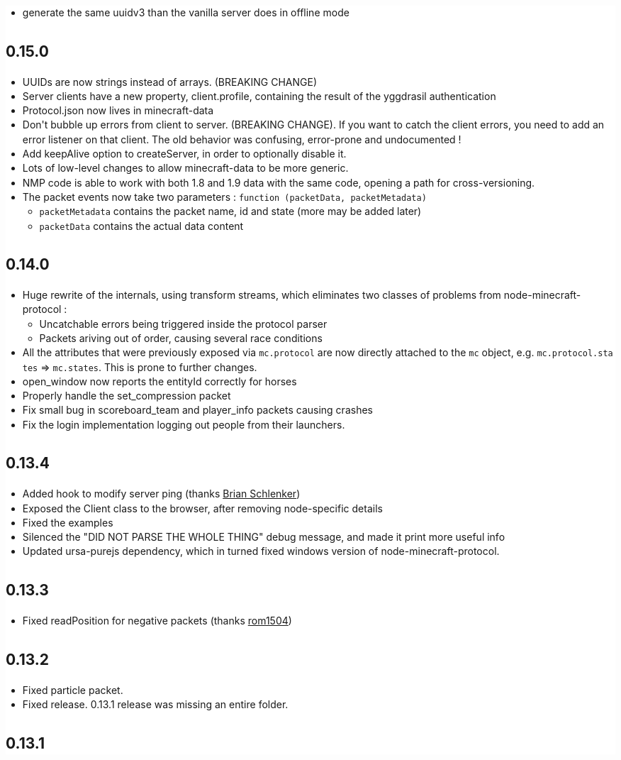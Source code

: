  * generate the same uuidv3 than the vanilla server does in offline mode

## 0.15.0

 * UUIDs are now strings instead of arrays. (BREAKING CHANGE)
 * Server clients have a new property, client.profile, containing the result
 of the yggdrasil authentication
 * Protocol.json now lives in minecraft-data
 * Don't bubble up errors from client to server. (BREAKING CHANGE). If you want
   to catch the client errors, you need to add an error listener on that client.
   The old behavior was confusing, error-prone and undocumented !
 * Add keepAlive option to createServer, in order to optionally disable it.
 * Lots of low-level changes to allow minecraft-data to be more generic.
 * NMP code is able to work with both 1.8 and 1.9 data with the same code,
   opening a path for cross-versioning.
 * The packet events now take two parameters : `function (packetData, packetMetadata)`
   * `packetMetadata` contains the packet name, id and state (more may be added later)
   * `packetData` contains the actual data content

## 0.14.0

 * Huge rewrite of the internals, using transform streams, which eliminates two
   classes of problems from node-minecraft-protocol :
   * Uncatchable errors being triggered inside the protocol parser
   * Packets ariving out of order, causing several race conditions
 * All the attributes that were previously exposed via `mc.protocol` are now directly
   attached to the `mc` object, e.g. `mc.protocol.states` => `mc.states`. This is
   prone to further changes.
 * open_window now reports the entityId correctly for horses
 * Properly handle the set_compression packet
 * Fix small bug in scoreboard_team and player_info packets causing crashes
 * Fix the login implementation logging out people from their launchers.

## 0.13.4

 * Added hook to modify server ping (thanks [Brian Schlenker](https://github.com/bschlenk))
 * Exposed the Client class to the browser, after removing node-specific details
 * Fixed the examples
 * Silenced the "DID NOT PARSE THE WHOLE THING" debug message, and made it print more useful info
 * Updated ursa-purejs dependency, which in turned fixed windows version of node-minecraft-protocol.

## 0.13.3

 * Fixed readPosition for negative packets (thanks [rom1504](https://github.com/rom1504))

## 0.13.2

 * Fixed particle packet.
 * Fixed release. 0.13.1 release was missing an entire folder.

## 0.13.1

